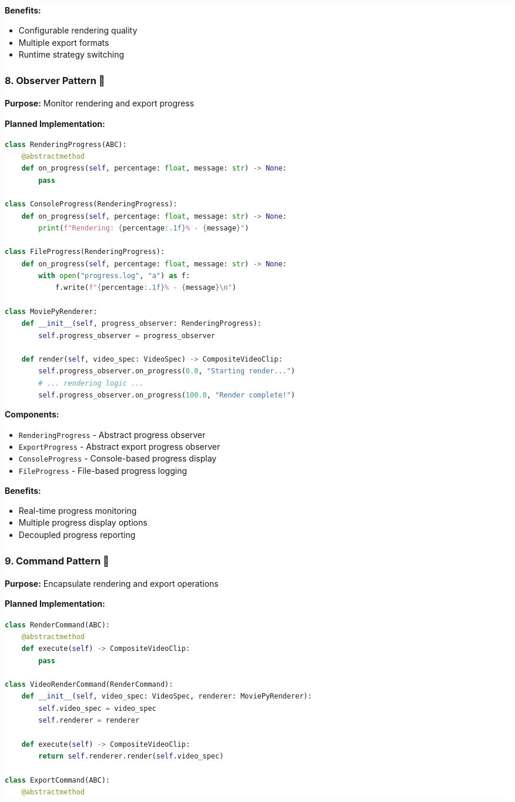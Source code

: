 **Benefits:**
- Configurable rendering quality
- Multiple export formats
- Runtime strategy switching

### 8. **Observer Pattern** 🔄
**Purpose:** Monitor rendering and export progress

**Planned Implementation:**
```python
class RenderingProgress(ABC):
    @abstractmethod
    def on_progress(self, percentage: float, message: str) -> None:
        pass

class ConsoleProgress(RenderingProgress):
    def on_progress(self, percentage: float, message: str) -> None:
        print(f"Rendering: {percentage:.1f}% - {message}")

class FileProgress(RenderingProgress):
    def on_progress(self, percentage: float, message: str) -> None:
        with open("progress.log", "a") as f:
            f.write(f"{percentage:.1f}% - {message}\n")

class MoviePyRenderer:
    def __init__(self, progress_observer: RenderingProgress):
        self.progress_observer = progress_observer

    def render(self, video_spec: VideoSpec) -> CompositeVideoClip:
        self.progress_observer.on_progress(0.0, "Starting render...")
        # ... rendering logic ...
        self.progress_observer.on_progress(100.0, "Render complete!")
```

**Components:**
- `RenderingProgress` - Abstract progress observer
- `ExportProgress` - Abstract export progress observer
- `ConsoleProgress` - Console-based progress display
- `FileProgress` - File-based progress logging

**Benefits:**
- Real-time progress monitoring
- Multiple progress display options
- Decoupled progress reporting

### 9. **Command Pattern** 🔄
**Purpose:** Encapsulate rendering and export operations

**Planned Implementation:**
```python
class RenderCommand(ABC):
    @abstractmethod
    def execute(self) -> CompositeVideoClip:
        pass

class VideoRenderCommand(RenderCommand):
    def __init__(self, video_spec: VideoSpec, renderer: MoviePyRenderer):
        self.video_spec = video_spec
        self.renderer = renderer

    def execute(self) -> CompositeVideoClip:
        return self.renderer.render(self.video_spec)

class ExportCommand(ABC):
    @abstractmethod
```